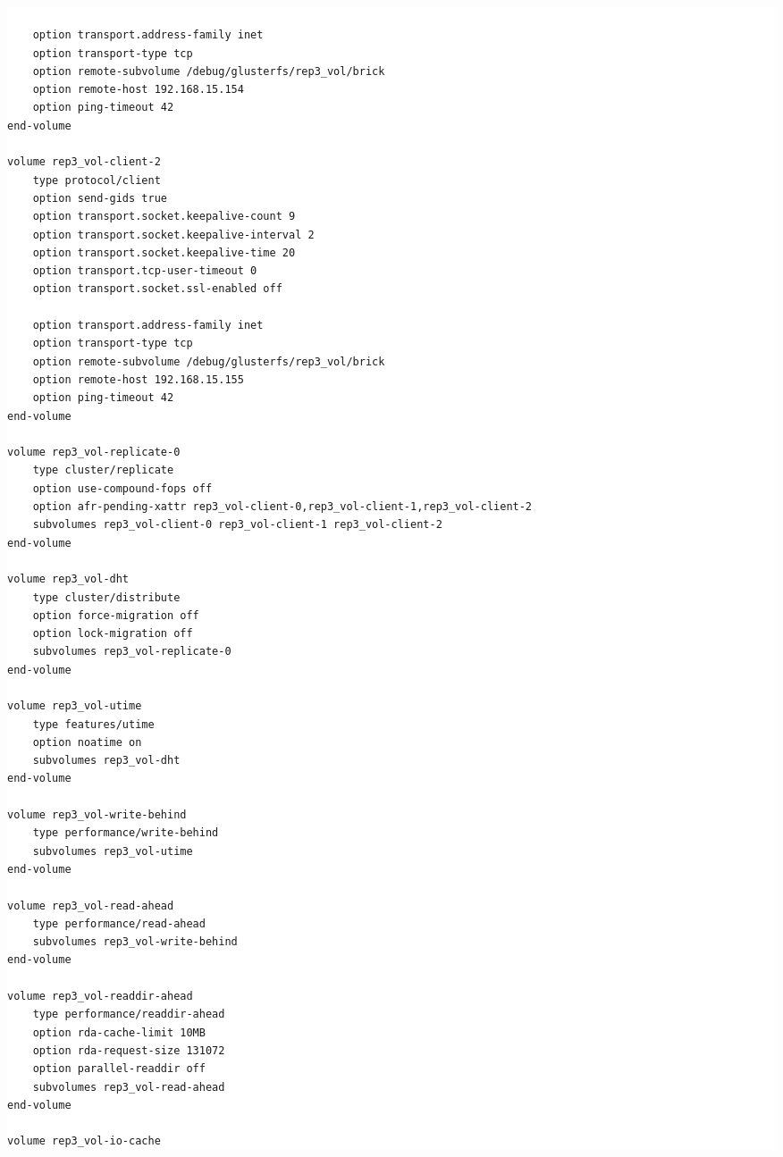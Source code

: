 ```

    option transport.address-family inet
    option transport-type tcp
    option remote-subvolume /debug/glusterfs/rep3_vol/brick
    option remote-host 192.168.15.154
    option ping-timeout 42
end-volume

volume rep3_vol-client-2
    type protocol/client
    option send-gids true
    option transport.socket.keepalive-count 9
    option transport.socket.keepalive-interval 2
    option transport.socket.keepalive-time 20
    option transport.tcp-user-timeout 0
    option transport.socket.ssl-enabled off

    option transport.address-family inet
    option transport-type tcp
    option remote-subvolume /debug/glusterfs/rep3_vol/brick
    option remote-host 192.168.15.155
    option ping-timeout 42
end-volume

volume rep3_vol-replicate-0
    type cluster/replicate
    option use-compound-fops off
    option afr-pending-xattr rep3_vol-client-0,rep3_vol-client-1,rep3_vol-client-2
    subvolumes rep3_vol-client-0 rep3_vol-client-1 rep3_vol-client-2
end-volume

volume rep3_vol-dht
    type cluster/distribute
    option force-migration off
    option lock-migration off
    subvolumes rep3_vol-replicate-0
end-volume

volume rep3_vol-utime
    type features/utime
    option noatime on
    subvolumes rep3_vol-dht
end-volume

volume rep3_vol-write-behind
    type performance/write-behind
    subvolumes rep3_vol-utime
end-volume

volume rep3_vol-read-ahead
    type performance/read-ahead
    subvolumes rep3_vol-write-behind
end-volume

volume rep3_vol-readdir-ahead
    type performance/readdir-ahead
    option rda-cache-limit 10MB
    option rda-request-size 131072
    option parallel-readdir off
    subvolumes rep3_vol-read-ahead
end-volume

volume rep3_vol-io-cache
```